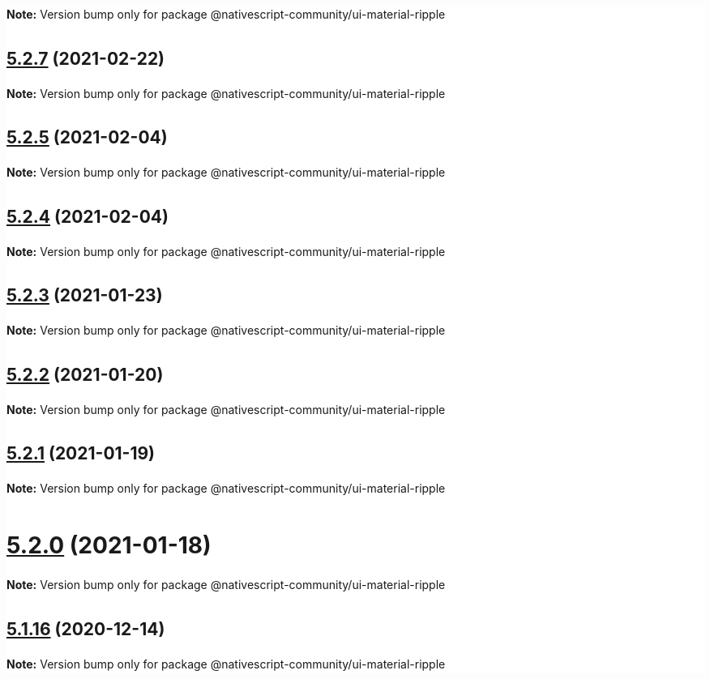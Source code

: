 **Note:** Version bump only for package @nativescript-community/ui-material-ripple

## [5.2.7](https://github.com/nativescript-community/ui-material-components/tree/master/packages/ripple/compare/v5.2.6...v5.2.7) (2021-02-22)

**Note:** Version bump only for package @nativescript-community/ui-material-ripple

## [5.2.5](https://github.com/nativescript-community/ui-material-components/tree/master/packages/ripple/compare/v5.2.4...v5.2.5) (2021-02-04)

**Note:** Version bump only for package @nativescript-community/ui-material-ripple

## [5.2.4](https://github.com/nativescript-community/ui-material-components/tree/master/packages/ripple/compare/v5.2.3...v5.2.4) (2021-02-04)

**Note:** Version bump only for package @nativescript-community/ui-material-ripple

## [5.2.3](https://github.com/nativescript-community/ui-material-components/tree/master/packages/ripple/compare/v5.2.2...v5.2.3) (2021-01-23)

**Note:** Version bump only for package @nativescript-community/ui-material-ripple

## [5.2.2](https://github.com/nativescript-community/ui-material-components/tree/master/packages/ripple/compare/v5.2.1...v5.2.2) (2021-01-20)

**Note:** Version bump only for package @nativescript-community/ui-material-ripple

## [5.2.1](https://github.com/nativescript-community/ui-material-components/tree/master/packages/ripple/compare/v5.2.0...v5.2.1) (2021-01-19)

**Note:** Version bump only for package @nativescript-community/ui-material-ripple

# [5.2.0](https://github.com/nativescript-community/ui-material-components/tree/master/packages/ripple/compare/v5.1.16...v5.2.0) (2021-01-18)

**Note:** Version bump only for package @nativescript-community/ui-material-ripple

## [5.1.16](https://github.com/nativescript-community/ui-material-components/tree/master/packages/ripple/compare/v5.1.15...v5.1.16) (2020-12-14)

**Note:** Version bump only for package @nativescript-community/ui-material-ripple
